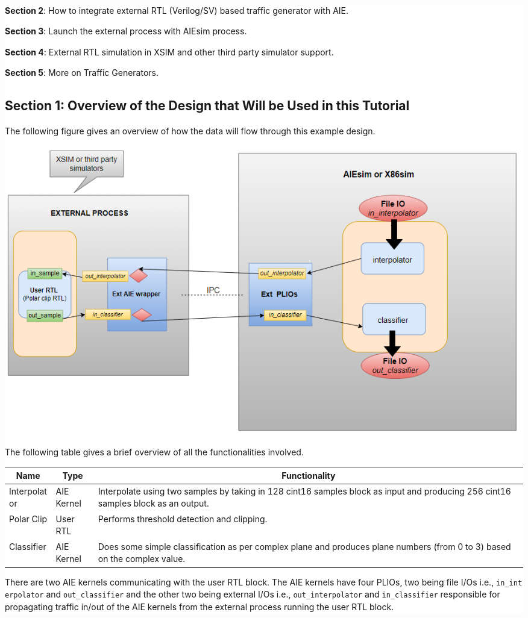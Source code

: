 **Section 2**: How to integrate external RTL (Verilog/SV) based traffic generator with AIE.

**Section 3**: Launch the external process with AIEsim process.

**Section 4**: External RTL simulation in XSIM and other third party simulator support.

**Section 5**: More on Traffic Generators.

## Section 1: Overview of the Design that Will be Used in this Tutorial

The following figure gives an overview of how the data will flow through this example design.

![Alt Text](images/user_RTL_ext_PLIO_conn.png)

The following table gives a brief overview of all the functionalities involved.

Name    | Type           | Functionality
---------------|-----------------------|-------------------------
Interpolator|AIE Kernel|Interpolate using two samples by taking in 128 cint16 samples block as input and producing 256 cint16 samples block as an output.
Polar Clip|User RTL|Performs threshold detection and clipping.
Classifier|AIE Kernel|Does some simple classification as per complex plane and produces plane numbers (from 0 to 3) based on the complex value.

There are two AIE kernels communicating with the user RTL block. The AIE kernels have four PLIOs, two being file I/Os i.e., ```in_interpolator``` and ```out_classifier``` and the other two being external I/Os i.e., ```out_interpolator``` and ```in_classifier``` responsible for propagating traffic in/out of the AIE kernels from the external process running the user RTL block.
